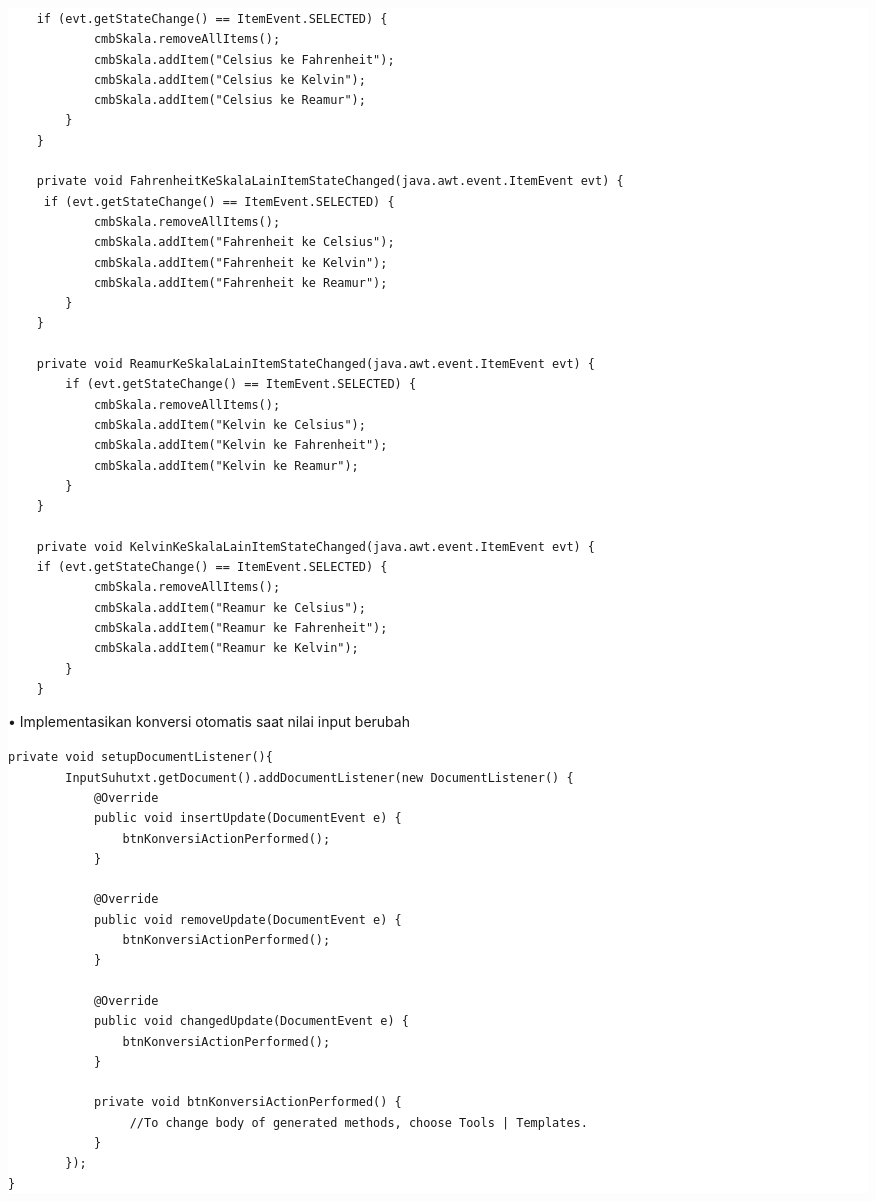 ~~~
    if (evt.getStateChange() == ItemEvent.SELECTED) {
            cmbSkala.removeAllItems();
            cmbSkala.addItem("Celsius ke Fahrenheit");
            cmbSkala.addItem("Celsius ke Kelvin");
            cmbSkala.addItem("Celsius ke Reamur");
        }    
    }                                                   

    private void FahrenheitKeSkalaLainItemStateChanged(java.awt.event.ItemEvent evt) {                                                       
     if (evt.getStateChange() == ItemEvent.SELECTED) {
            cmbSkala.removeAllItems();
            cmbSkala.addItem("Fahrenheit ke Celsius");
            cmbSkala.addItem("Fahrenheit ke Kelvin");
            cmbSkala.addItem("Fahrenheit ke Reamur");
        }
    } 

    private void ReamurKeSkalaLainItemStateChanged(java.awt.event.ItemEvent evt) {                                                   
        if (evt.getStateChange() == ItemEvent.SELECTED) {
            cmbSkala.removeAllItems();
            cmbSkala.addItem("Kelvin ke Celsius");
            cmbSkala.addItem("Kelvin ke Fahrenheit");
            cmbSkala.addItem("Kelvin ke Reamur");
        }
    }                                                  

    private void KelvinKeSkalaLainItemStateChanged(java.awt.event.ItemEvent evt) {                                                   
    if (evt.getStateChange() == ItemEvent.SELECTED) {
            cmbSkala.removeAllItems();
            cmbSkala.addItem("Reamur ke Celsius");
            cmbSkala.addItem("Reamur ke Fahrenheit");
            cmbSkala.addItem("Reamur ke Kelvin");
        }
    } 

 ~~~
• Implementasikan konversi otomatis saat nilai input berubah
~~~
private void setupDocumentListener(){
        InputSuhutxt.getDocument().addDocumentListener(new DocumentListener() {
            @Override
            public void insertUpdate(DocumentEvent e) {
                btnKonversiActionPerformed();
            }

            @Override
            public void removeUpdate(DocumentEvent e) {
                btnKonversiActionPerformed();
            }

            @Override
            public void changedUpdate(DocumentEvent e) {
                btnKonversiActionPerformed();
            }        

            private void btnKonversiActionPerformed() {
                 //To change body of generated methods, choose Tools | Templates.
            }
        });  
}
~~~